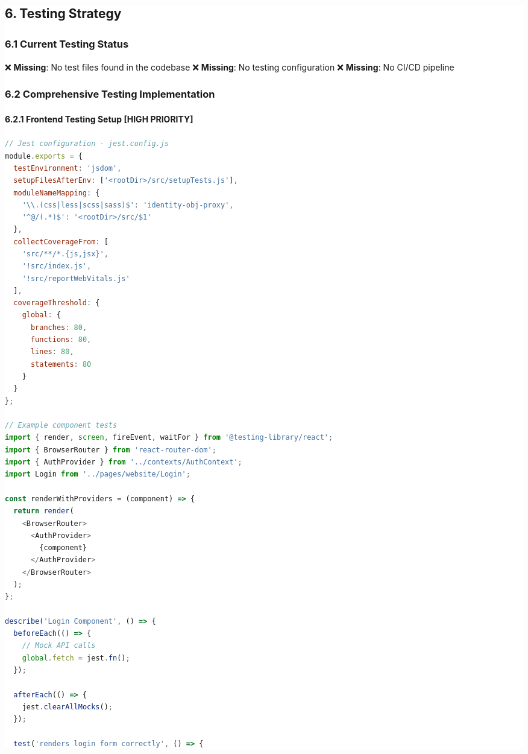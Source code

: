 
## 6. Testing Strategy

### 6.1 Current Testing Status
❌ **Missing**: No test files found in the codebase
❌ **Missing**: No testing configuration
❌ **Missing**: No CI/CD pipeline

### 6.2 Comprehensive Testing Implementation

#### 6.2.1 Frontend Testing Setup **[HIGH PRIORITY]**

```javascript
// Jest configuration - jest.config.js
module.exports = {
  testEnvironment: 'jsdom',
  setupFilesAfterEnv: ['<rootDir>/src/setupTests.js'],
  moduleNameMapping: {
    '\\.(css|less|scss|sass)$': 'identity-obj-proxy',
    '^@/(.*)$': '<rootDir>/src/$1'
  },
  collectCoverageFrom: [
    'src/**/*.{js,jsx}',
    '!src/index.js',
    '!src/reportWebVitals.js'
  ],
  coverageThreshold: {
    global: {
      branches: 80,
      functions: 80,
      lines: 80,
      statements: 80
    }
  }
};

// Example component tests
import { render, screen, fireEvent, waitFor } from '@testing-library/react';
import { BrowserRouter } from 'react-router-dom';
import { AuthProvider } from '../contexts/AuthContext';
import Login from '../pages/website/Login';

const renderWithProviders = (component) => {
  return render(
    <BrowserRouter>
      <AuthProvider>
        {component}
      </AuthProvider>
    </BrowserRouter>
  );
};

describe('Login Component', () => {
  beforeEach(() => {
    // Mock API calls
    global.fetch = jest.fn();
  });
  
  afterEach(() => {
    jest.clearAllMocks();
  });
  
  test('renders login form correctly', () => {
```